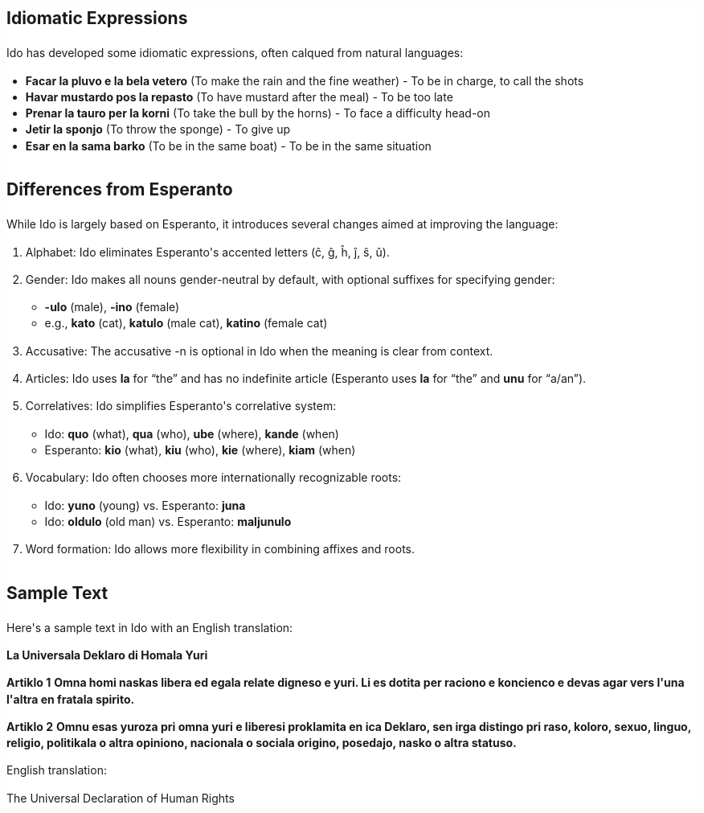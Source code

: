 ## Idiomatic Expressions

Ido has developed some idiomatic expressions, often calqued from natural languages:

- **Facar la pluvo e la bela vetero** (To make the rain and the fine weather) - To be in charge, to call the shots
- **Havar mustardo pos la repasto** (To have mustard after the meal) - To be too late
- **Prenar la tauro per la korni** (To take the bull by the horns) - To face a difficulty head-on
- **Jetir la sponjo** (To throw the sponge) - To give up
- **Esar en la sama barko** (To be in the same boat) - To be in the same situation

## Differences from Esperanto

While Ido is largely based on Esperanto, it introduces several changes aimed at improving the language:

1. Alphabet: Ido eliminates Esperanto's accented letters (ĉ, ĝ, ĥ, ĵ, ŝ, ŭ).

2. Gender: Ido makes all nouns gender-neutral by default, with optional suffixes for specifying gender:
   - **-ulo** (male), **-ino** (female)
   - e.g., **kato** (cat), **katulo** (male cat), **katino** (female cat)

3. Accusative: The accusative -n is optional in Ido when the meaning is clear from context.

4. Articles: Ido uses **la** for “the” and has no indefinite article (Esperanto uses **la** for “the” and **unu** for “a/an”).

5. Correlatives: Ido simplifies Esperanto's correlative system:
   - Ido: **quo** (what), **qua** (who), **ube** (where), **kande** (when)
   - Esperanto: **kio** (what), **kiu** (who), **kie** (where), **kiam** (when)

6. Vocabulary: Ido often chooses more internationally recognizable roots:
   - Ido: **yuno** (young) vs. Esperanto: **juna**
   - Ido: **oldulo** (old man) vs. Esperanto: **maljunulo**

7. Word formation: Ido allows more flexibility in combining affixes and roots.

## Sample Text

Here's a sample text in Ido with an English translation:

**La Universala Deklaro di Homala Yuri**

**Artiklo 1**
**Omna homi naskas libera ed egala relate digneso e yuri. Li es dotita per raciono e koncienco e devas agar vers l'una l'altra en fratala spirito.**

**Artiklo 2**
**Omnu esas yuroza pri omna yuri e liberesi proklamita en ica Deklaro, sen irga distingo pri raso, koloro, sexuo, linguo, religio, politikala o altra opiniono, nacionala o sociala origino, posedajo, nasko o altra statuso.**

English translation:

The Universal Declaration of Human Rights
